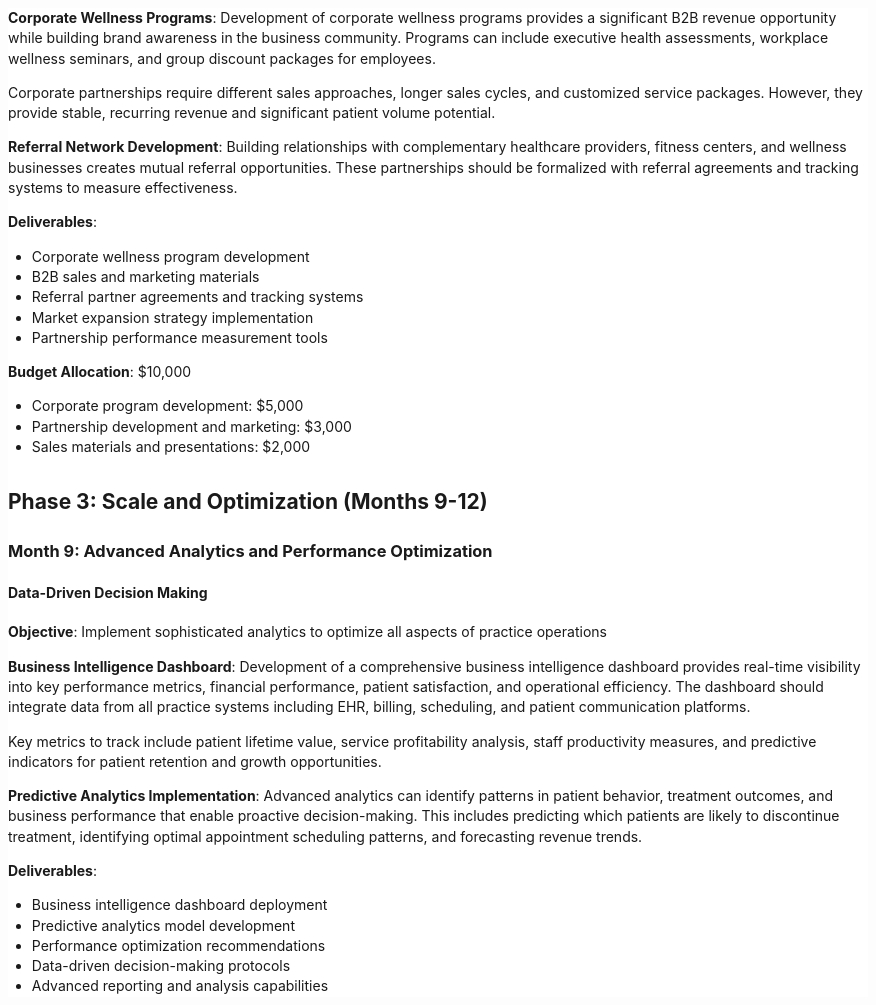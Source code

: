 **Corporate Wellness Programs**:
Development of corporate wellness programs provides a significant B2B revenue opportunity while building brand awareness in the business community. Programs can include executive health assessments, workplace wellness seminars, and group discount packages for employees.

Corporate partnerships require different sales approaches, longer sales cycles, and customized service packages. However, they provide stable, recurring revenue and significant patient volume potential.

**Referral Network Development**:
Building relationships with complementary healthcare providers, fitness centers, and wellness businesses creates mutual referral opportunities. These partnerships should be formalized with referral agreements and tracking systems to measure effectiveness.

**Deliverables**:
- Corporate wellness program development
- B2B sales and marketing materials
- Referral partner agreements and tracking systems
- Market expansion strategy implementation
- Partnership performance measurement tools

**Budget Allocation**: $10,000
- Corporate program development: $5,000
- Partnership development and marketing: $3,000
- Sales materials and presentations: $2,000

## Phase 3: Scale and Optimization (Months 9-12)

### Month 9: Advanced Analytics and Performance Optimization

#### Data-Driven Decision Making
**Objective**: Implement sophisticated analytics to optimize all aspects of practice operations

**Business Intelligence Dashboard**:
Development of a comprehensive business intelligence dashboard provides real-time visibility into key performance metrics, financial performance, patient satisfaction, and operational efficiency. The dashboard should integrate data from all practice systems including EHR, billing, scheduling, and patient communication platforms.

Key metrics to track include patient lifetime value, service profitability analysis, staff productivity measures, and predictive indicators for patient retention and growth opportunities.

**Predictive Analytics Implementation**:
Advanced analytics can identify patterns in patient behavior, treatment outcomes, and business performance that enable proactive decision-making. This includes predicting which patients are likely to discontinue treatment, identifying optimal appointment scheduling patterns, and forecasting revenue trends.

**Deliverables**:
- Business intelligence dashboard deployment
- Predictive analytics model development
- Performance optimization recommendations
- Data-driven decision-making protocols
- Advanced reporting and analysis capabilities

